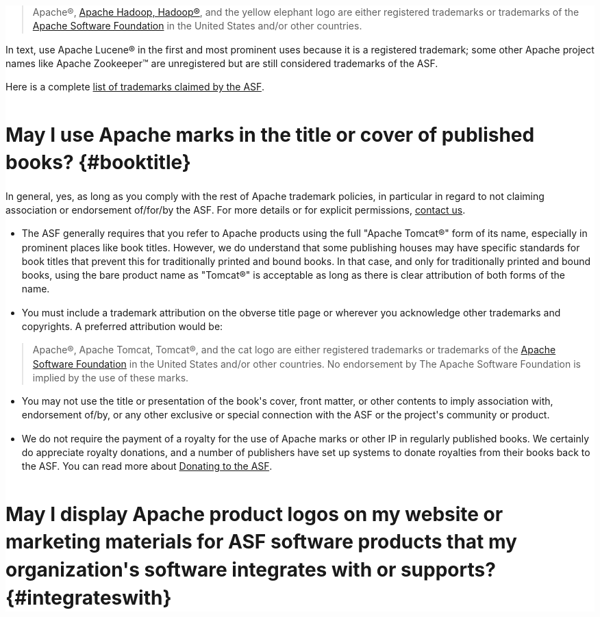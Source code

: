 >   Apache&reg;, <a href="http://hadoop.apache.org/">Apache Hadoop, Hadoop&reg;</a>, 
   and the yellow elephant logo are either registered trademarks or trademarks 
   of the <a href="/">Apache Software Foundation</a>
   in the United States and/or other countries.

In text, use Apache Lucene&reg; in the first and most prominent uses because it is a registered trademark; 
some other Apache project names like Apache Zookeeper&trade; are unregistered 
but are still considered trademarks of the ASF.

Here is a complete [list of trademarks claimed by the ASF][1].

# May I use Apache marks in the title or cover of published books?  {#booktitle}

In general, yes, as long as you comply with the rest of Apache trademark 
policies, in particular in regard to not claiming association or endorsement 
of/for/by the ASF.  For more details or for explicit permissions, [contact us][contact].

- The ASF generally requires that you refer to Apache products using the 
full "Apache Tomcat&reg;" form of its name, especially in prominent places like 
book titles.  However, we do understand that some publishing houses may 
have specific standards for book titles that prevent this for 
traditionally printed and bound books.  In that case, and only for traditionally 
printed and bound books, 
using the bare product name as "Tomcat&reg;" is acceptable as long as there is 
clear attribution of both forms of the name.  
  
- You must include a trademark attribution on the obverse title page or 
wherever you acknowledge other trademarks and copyrights.  A 
preferred attribution would be: 

>   Apache&reg;, Apache Tomcat, Tomcat&reg;</a>, 
   and the cat logo are either registered trademarks or trademarks 
   of the <a href="/">Apache Software Foundation</a>
   in the United States and/or other countries. No endorsement by 
   The Apache Software Foundation is implied by the use of these marks.

- You may not use the title or presentation of the book's cover, front matter, or other 
contents to imply association with, endorsement of/by, or 
any other exclusive or special connection with the ASF or the project's 
community or product.

- We do not require the payment of a royalty for the use of Apache marks or other IP in 
regularly published books.  We certainly do appreciate royalty donations, 
and a number of publishers have set up systems to donate royalties from their 
books back to the ASF.  You can read more about [Donating to the 
ASF](/foundation/contributing.html).


# May I display Apache product logos on my website or marketing materials for ASF software products that my organization's software integrates with or supports?  {#integrateswith}


[contact]: /foundation/marks/contact
[contactother]: /foundation/marks/contact#other
[resources]: /foundation/marks/resources
[guide]: /foundation/marks/guide
[incubator]: //incubator.apache.org/
[podlingnamesearch]: //incubator.apache.org/guides/names.html
[1]: https://whimsy.apache.org/brand/list
[2]: /foundation/marks/guide
[3]: /foundation/press/kit/#links